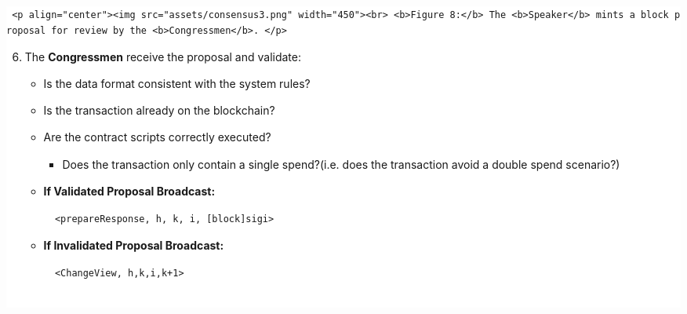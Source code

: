      <p align="center"><img src="assets/consensus3.png" width="450"><br> <b>Figure 8:</b> The <b>Speaker</b> mints a block proposal for review by the <b>Congressmen</b>. </p>

6. The **Congressmen** receive the proposal and validate:

    - Is the data format consistent with the system rules?
    - Is the transaction already on the blockchain?
    - Are the contract scripts correctly executed?
      - Does the transaction only contain a single spend?(i.e. does the transaction avoid a double spend scenario?)

    - **If Validated Proposal Broadcast:**
        <!-- -->
            <prepareResponse, h, k, i, [block]sigi>

    - **If Invalidated Proposal Broadcast:**
        <!-- -->
            <ChangeView, h,k,i,k+1>
        ​	